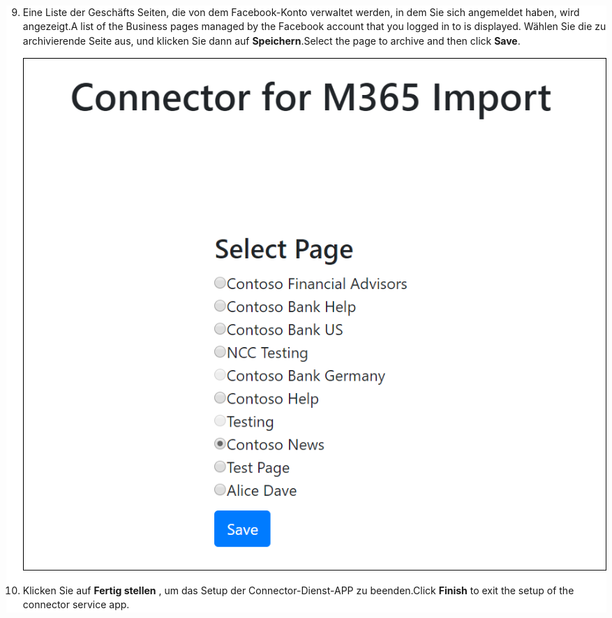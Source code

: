 9. <span data-ttu-id="e7ee1-211">Eine Liste der Geschäfts Seiten, die von dem Facebook-Konto verwaltet werden, in dem Sie sich angemeldet haben, wird angezeigt.</span><span class="sxs-lookup"><span data-stu-id="e7ee1-211">A list of the Business pages managed by the Facebook account that you logged in to is displayed.</span></span> <span data-ttu-id="e7ee1-212">Wählen Sie die zu archivierende Seite aus, und klicken Sie dann auf **Speichern**.</span><span class="sxs-lookup"><span data-stu-id="e7ee1-212">Select the page to archive and then click **Save**.</span></span>

    ![](media/FBCimage52.png)

10. <span data-ttu-id="e7ee1-213">Klicken Sie auf **Fertig stellen** , um das Setup der Connector-Dienst-APP zu beenden.</span><span class="sxs-lookup"><span data-stu-id="e7ee1-213">Click **Finish** to exit the setup of the connector service app.</span></span>
